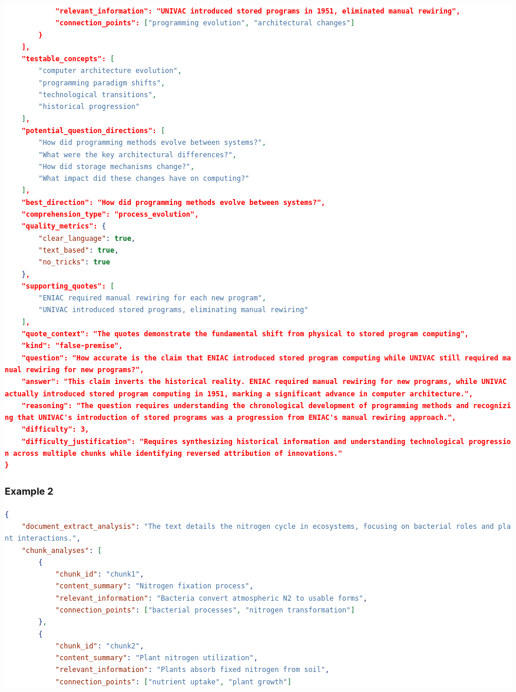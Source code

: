 ```json
            "relevant_information": "UNIVAC introduced stored programs in 1951, eliminated manual rewiring",
            "connection_points": ["programming evolution", "architectural changes"]
        }
    ],
    "testable_concepts": [
        "computer architecture evolution",
        "programming paradigm shifts",
        "technological transitions",
        "historical progression"
    ],
    "potential_question_directions": [
        "How did programming methods evolve between systems?",
        "What were the key architectural differences?",
        "How did storage mechanisms change?",
        "What impact did these changes have on computing?"
    ],
    "best_direction": "How did programming methods evolve between systems?",
    "comprehension_type": "process_evolution",
    "quality_metrics": {
        "clear_language": true,
        "text_based": true,
        "no_tricks": true
    },
    "supporting_quotes": [
        "ENIAC required manual rewiring for each new program",
        "UNIVAC introduced stored programs, eliminating manual rewiring"
    ],
    "quote_context": "The quotes demonstrate the fundamental shift from physical to stored program computing",
    "kind": "false-premise",
    "question": "How accurate is the claim that ENIAC introduced stored program computing while UNIVAC still required manual rewiring for new programs?",
    "answer": "This claim inverts the historical reality. ENIAC required manual rewiring for new programs, while UNIVAC actually introduced stored program computing in 1951, marking a significant advance in computer architecture.",
    "reasoning": "The question requires understanding the chronological development of programming methods and recognizing that UNIVAC's introduction of stored programs was a progression from ENIAC's manual rewiring approach.",
    "difficulty": 3,
    "difficulty_justification": "Requires synthesizing historical information and understanding technological progression across multiple chunks while identifying reversed attribution of innovations."
}
```

### Example 2
```json
{
    "document_extract_analysis": "The text details the nitrogen cycle in ecosystems, focusing on bacterial roles and plant interactions.",
    "chunk_analyses": [
        {
            "chunk_id": "chunk1",
            "content_summary": "Nitrogen fixation process",
            "relevant_information": "Bacteria convert atmospheric N2 to usable forms",
            "connection_points": ["bacterial processes", "nitrogen transformation"]
        },
        {
            "chunk_id": "chunk2",
            "content_summary": "Plant nitrogen utilization",
            "relevant_information": "Plants absorb fixed nitrogen from soil",
            "connection_points": ["nutrient uptake", "plant growth"]
```